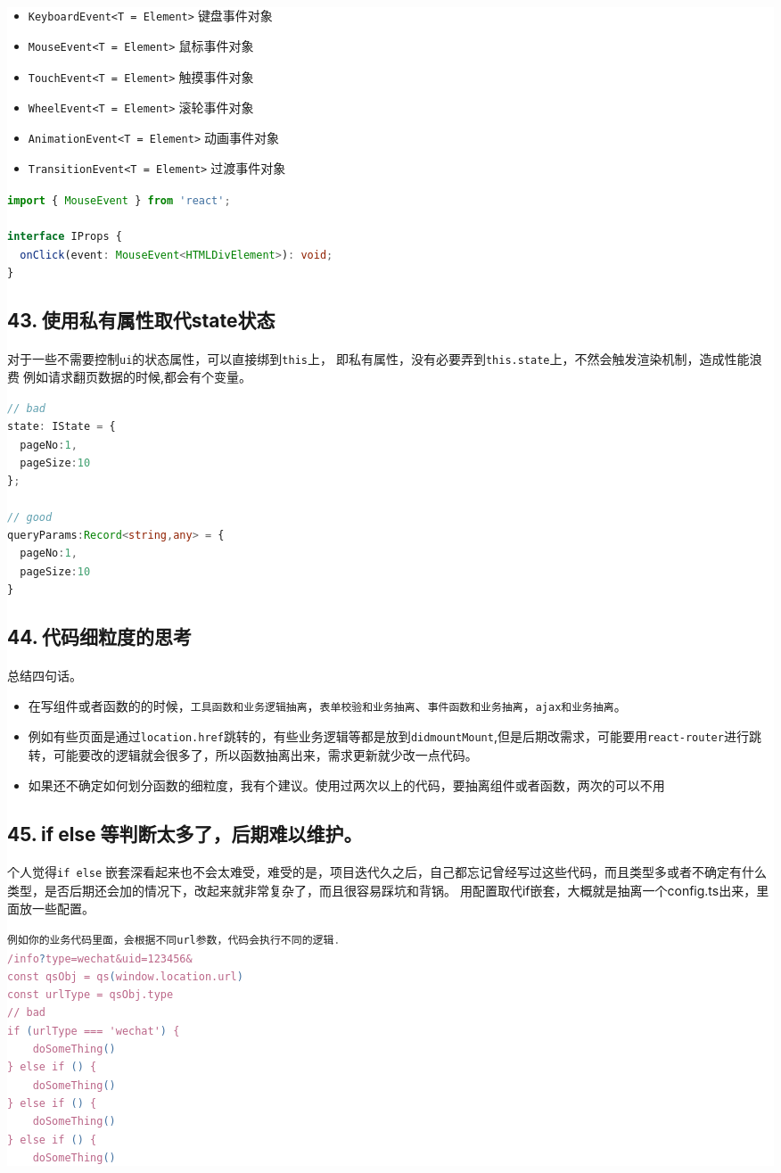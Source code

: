 * `KeyboardEvent<T = Element>` 键盘事件对象

* `MouseEvent<T = Element>` 鼠标事件对象

* `TouchEvent<T = Element>` 触摸事件对象

* `WheelEvent<T = Element>` 滚轮事件对象

* `AnimationEvent<T = Element>` 动画事件对象

* `TransitionEvent<T = Element>` 过渡事件对象

```ts
import { MouseEvent } from 'react';

interface IProps {
  onClick(event: MouseEvent<HTMLDivElement>): void;
}
```

## 43. 使用私有属性取代state状态

对于一些不需要控制`ui`的状态属性，可以直接绑到`this`上， 即私有属性，没有必要弄到`this.state`上，不然会触发渲染机制，造成性能浪费 例如请求翻页数据的时候,都会有个变量。

```ts
// bad
state: IState = {
  pageNo:1,
  pageSize:10
};

// good 
queryParams:Record<string,any> = {
  pageNo:1,
  pageSize:10
}
```

## 44. 代码细粒度的思考

总结四句话。

* 在写组件或者函数的的时候，`工具函数和业务逻辑抽离`，`表单校验和业务抽离`、`事件函数和业务抽离`，`ajax和业务抽离`。

* 例如有些页面是通过`location.href`跳转的，有些业务逻辑等都是放到`didmountMount`,但是后期改需求，可能要用`react-router`进行跳转，可能要改的逻辑就会很多了，所以函数抽离出来，需求更新就少改一点代码。

* 如果还不确定如何划分函数的细粒度，我有个建议。使用过两次以上的代码，要抽离组件或者函数，两次的可以不用

## 45. if else 等判断太多了，后期难以维护。

个人觉得`if else` 嵌套深看起来也不会太难受，难受的是，项目迭代久之后，自己都忘记曾经写过这些代码，而且类型多或者不确定有什么类型，是否后期还会加的情况下，改起来就非常复杂了，而且很容易踩坑和背锅。
用配置取代if嵌套，大概就是抽离一个config.ts出来，里面放一些配置。

```ts
例如你的业务代码里面，会根据不同url参数，代码会执行不同的逻辑.
/info?type=wechat&uid=123456&
const qsObj = qs(window.location.url)
const urlType = qsObj.type
// bad 
if (urlType === 'wechat') {
    doSomeThing()
} else if () {
    doSomeThing()
} else if () {
    doSomeThing()
} else if () {
    doSomeThing()
```
